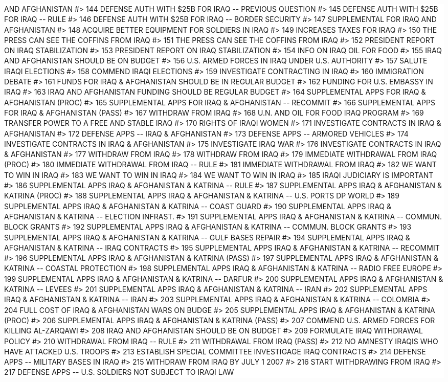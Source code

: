 AND AFGHANISTAN   #> 144                   DEFENSE AUTH WITH $25B FOR IRAQ -- PREVIOUS QUESTION   #> 145                                DEFENSE AUTH WITH $25B FOR IRAQ -- RULE   #> 146                     DEFENSE AUTH WITH $25B FOR IRAQ -- BORDER SECURITY   #> 147                                  SUPPLEMENTAL FOR IRAQ AND AFGHANISTAN   #> 148                          ACQUIRE BETTER EQUIPMENT FOR SOLDIERS IN IRAQ   #> 149                                               INCREASES TAXES FOR IRAQ   #> 150                                THE PRESS CAN SEE THE COFFINS FROM IRAQ   #> 151                                THE PRESS CAN SEE THE COFFINS FROM IRAQ   #> 152                                 PRESIDENT REPORT ON IRAQ STABILIZATION   #> 153                                 PRESIDENT REPORT ON IRAQ STABILIZATION   #> 154                                              INFO ON IRAQ OIL FOR FOOD   #> 155                               IRAQ AND AFGHANISTAN SHOULD BE ON BUDGET   #> 156                         U.S. ARMED FORCES IN IRAQ UNDER U.S. AUTHORITY   #> 157                                                 SALUTE IRAQI ELECTIONS   #> 158                                                COMMEND IRAQI ELECTIONS   #> 159                                        INVESTIGATE CONTRACTING IN IRAQ   #> 160                                                     IMMIGRATION DEBATE   #> 161               FUNDS FOR IRAQ & AFGHANISTAN SHOULD BE IN REGULAR BUDGET   #> 162                                       FUNDING FOR U.S. EMBASSY IN IRAQ   #> 163                  IRAQ AND AFGHANISTAN FUNDING SHOULD BE REGULAR BUDGET   #> 164                        SUPPLEMENTAL APPS FOR IRAQ & AFGHANISTAN (PROC)   #> 165                   SUPPLEMENTAL APPS FOR IRAQ & AFGHANISTAN -- RECOMMIT   #> 166                        SUPPLEMENTAL APPS FOR IRAQ & AFGHANISTAN (PASS)   #> 167                                                     WITHDRAW FROM IRAQ   #> 168                                     U.N. AND OIL FOR FOOD IRAQ PROGRAM   #> 169                               TRANSFER POWER TO A FREE AND STABLE IRAQ   #> 170                                                  RIGHTS OF IRAQI WOMEN   #> 171                            INVESTIGATE CONTRACTS IN IRAQ & AFGHANISTAN   #> 172                                     DEFENSE APPS -- IRAQ & AFGHANISTAN   #> 173                                       DEFENSE APPS -- ARMORED VEHICLES   #> 174                            INVESTIGATE CONTRACTS IN IRAQ & AFGHANISTAN   #> 175                                                   INVESTIGATE IRAQ WAR   #> 176                            INVESTIGATE CONTRACTS IN IRAQ & AFGHANISTAN   #> 177                                                     WITHDRAW FROM IRAQ   #> 178                                                     WITHDRAW FROM IRAQ   #> 179                                  IMMEDIATE WITHDRAWAL FROM IRAQ (PROC)   #> 180                                 IMMEDIATE WITHDRAWAL FROM IRAQ -- RULE   #> 181                                         IMMEDIATE WITHDRAWAL FROM IRAQ   #> 182                                                 WE WANT TO WIN IN IRAQ   #> 183                                                 WE WANT TO WIN IN IRAQ   #> 184                                                 WE WANT TO WIN IN IRAQ   #> 185                                           IRAQI JUDICIARY IS IMPORTANT   #> 186                 SUPPLEMENTAL APPS IRAQ & AFGHANISTAN & KATRINA -- RULE   #> 187                  SUPPLEMENTAL APPS IRAQ & AFGHANISTAN & KATRINA (PROC)   #> 188  SUPPLEMENTAL APPS IRAQ & AFGHANISTAN & KATRINA -- U.S. PORTS DP WORLD   #> 189          SUPPLEMENTAL APPS IRAQ & AFGHANISTAN & KATRINA -- COAST GUARD   #> 190    SUPPLEMENTAL APPS IRAQ & AFGHANISTAN & KATRINA -- ELECTION INFRAST.   #> 191 SUPPLEMENTAL APPS IRAQ & AFGHANISTAN & KATRINA -- COMMUN. BLOCK GRANTS   #> 192 SUPPLEMENTAL APPS IRAQ & AFGHANISTAN & KATRINA -- COMMUN. BLOCK GRANTS   #> 193    SUPPLEMENTAL APPS IRAQ & AFGHANISTAN & KATRINA -- GULF BASES REPAIR   #> 194       SUPPLEMENTAL APPS IRAQ & AFGHANISTAN & KATRINA -- IRAQ CONTRACTS   #> 195             SUPPLEMENTAL APPS IRAQ & AFGHANISTAN & KATRINA -- RECOMMIT   #> 196                  SUPPLEMENTAL APPS IRAQ & AFGHANISTAN & KATRINA (PASS)   #> 197   SUPPLEMENTAL APPS IRAQ & AFGHANISTAN & KATRINA -- COASTAL PROTECTION   #> 198    SUPPLEMENTAL APPS IRAQ & AFGHANISTAN & KATRINA -- RADIO FREE EUROPE   #> 199               SUPPLEMENTAL APPS IRAQ & AFGHANISTAN & KATRINA -- DARFUR   #> 200               SUPPLEMENTAL APPS IRAQ & AFGHANISTAN & KATRINA -- LEVEES   #> 201                 SUPPLEMENTAL APPS IRAQ & AFGHANISTAN & KATRINA -- IRAN   #> 202                 SUPPLEMENTAL APPS IRAQ & AFGHANISTAN & KATRINA -- IRAN   #> 203             SUPPLEMENTAL APPS IRAQ & AFGHANISTAN & KATRINA -- COLOMBIA   #> 204                          FULL COST OF IRAQ & AFGHANISTAN WARS ON BUDGE   #> 205                  SUPPLEMENTAL APPS IRAQ & AFGHANISTAN & KATRINA (PROC)   #> 206                  SUPPLEMENTAL APPS IRAQ & AFGHANISTAN & KATRINA (PASS)   #> 207                       COMMEND U.S. ARMED FORCES FOR KILLING AL-ZARQAWI   #> 208                               IRAQ AND AFGHANISTAN SHOULD BE ON BUDGET   #> 209                                       FORMULATE IRAQ WITHDRAWAL POLICY   #> 210                                           WITHDRAWAL FROM IRAQ -- RULE   #> 211                                            WITHDRAWAL FROM IRAQ (PASS)   #> 212                        NO AMNESTY IRAQIS WHO HAVE ATTACKED U.S. TROOPS   #> 213                 ESTABLISH SPECIAL COMMITTEE INVESTIGAGE IRAQ CONTRACTS   #> 214                                 DEFENSE APPS -- MILITARY BASES IN IRAQ   #> 215                                      WITHDRAW FROM IRAQ BY JULY 1 2007   #> 216                                            START WITHDRAWING FROM IRAQ   #> 217                 DEFENSE APPS -- U.S. SOLDIERS NOT SUBJECT TO IRAQI LAW